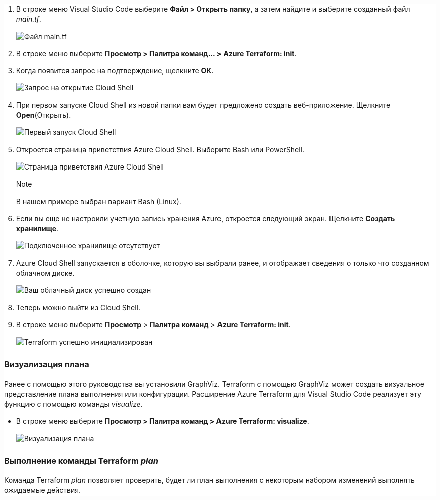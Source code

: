 1. В строке меню Visual Studio Code выберите **Файл > Открыть папку**, а затем найдите и выберите созданный файл *main.tf*.

    ![Файл main.tf](media/configure-vs-code-extension-for-terraform/tf-main-tf.png)

1. В строке меню выберите **Просмотр > Палитра команд... > Azure Terraform: init**.

1. Когда появится запрос на подтверждение, щелкните **ОК**.

    ![Запрос на открытие Cloud Shell](media/configure-vs-code-extension-for-terraform/tf-do-you-want-to-open-cloud-shell.png)

1. При первом запуске Cloud Shell из новой папки вам будет предложено создать веб-приложение. Щелкните **Open**(Открыть).

    ![Первый запуск Cloud Shell](media/configure-vs-code-extension-for-terraform/tf-first-launch-of-cloud-shell.png)

1. Откроется страница приветствия Azure Cloud Shell. Выберите Bash или PowerShell.

    ![Страница приветствия Azure Cloud Shell](media/configure-vs-code-extension-for-terraform/tf-welcome-to-azure-cloud-shell.png)

    >[!NOTE]
    >В нашем примере выбран вариант Bash (Linux).

1. Если вы еще не настроили учетную запись хранения Azure, откроется следующий экран. Щелкните **Создать хранилище**.

    ![Подключенное хранилище отсутствует](media/configure-vs-code-extension-for-terraform/tf-you-have-no-storage-mounted.png)

1. Azure Cloud Shell запускается в оболочке, которую вы выбрали ранее, и отображает сведения о только что созданном облачном диске.

    ![Ваш облачный диск успешно создан](media/configure-vs-code-extension-for-terraform/tf-your-cloud-drive-has-been-created-in.png)

1. Теперь можно выйти из Cloud Shell.

1. В строке меню выберите **Просмотр** > **Палитра команд** > **Azure Terraform: init**.

    ![Terraform успешно инициализирован](media/configure-vs-code-extension-for-terraform/tf-terraform-has-been-successfully-initialized.png)

### <a name="visualize-the-plan"></a>Визуализация плана

Ранее с помощью этого руководства вы установили GraphViz. Terraform с помощью GraphViz может создать визуальное представление плана выполнения или конфигурации. Расширение Azure Terraform для Visual Studio Code реализует эту функцию с помощью команды *visualize*.

- В строке меню выберите **Просмотр > Палитра команд > Azure Terraform: visualize**.

    ![Визуализация плана](media/configure-vs-code-extension-for-terraform/tf-graph.png)

### <a name="run-terraform-plan-command"></a>Выполнение команды Terraform *plan*

Команда Terraform *plan* позволяет проверить, будет ли план выполнения с некоторым набором изменений выполнять ожидаемые действия.
